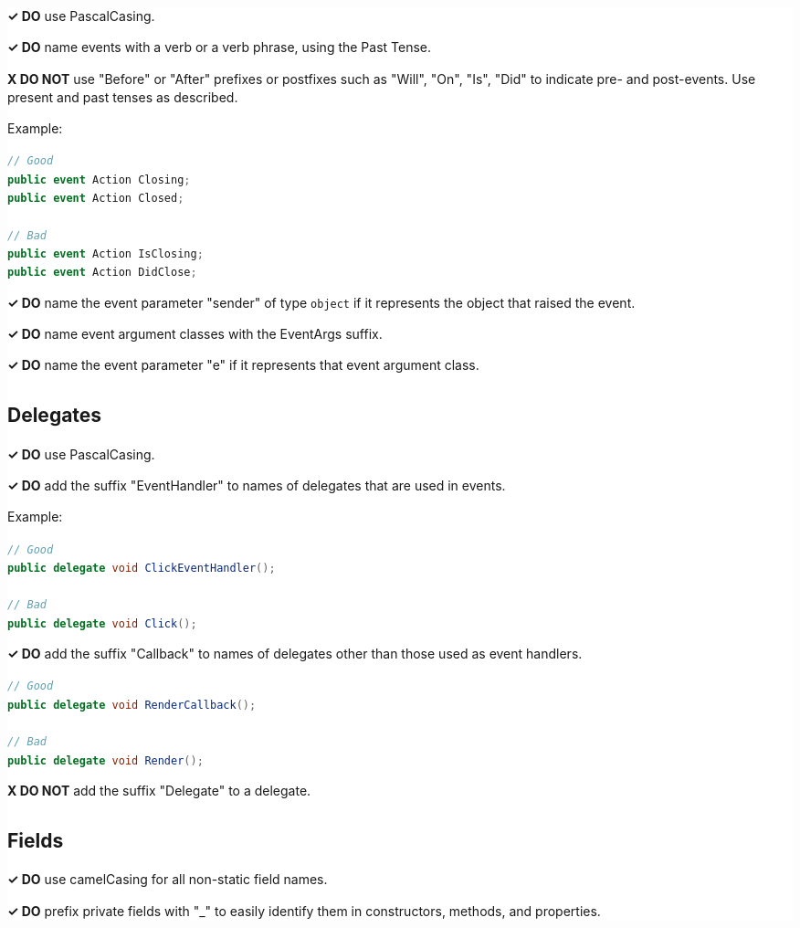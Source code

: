 **✓ DO** use PascalCasing.

**✓ DO** name events with a verb or a verb phrase, using the Past Tense.

**X DO NOT** use "Before" or "After" prefixes or postfixes such as "Will", "On", "Is", "Did" to indicate pre- and post-events. Use present and past tenses as described.

Example:
```csharp
// Good
public event Action Closing;
public event Action Closed;

// Bad
public event Action IsClosing;
public event Action DidClose;
```

**✓ DO** name the event parameter "sender" of type `object` if it represents the object that raised the event.

**✓ DO** name event argument classes with the EventArgs suffix.

**✓ DO** name the event parameter "e" if it represents that event argument class.

## Delegates

**✓ DO** use PascalCasing.

**✓ DO** add the suffix "EventHandler" to names of delegates that are used in events.

Example:
```csharp
// Good
public delegate void ClickEventHandler();

// Bad
public delegate void Click();
```

**✓ DO** add the suffix "Callback" to names of delegates other than those used as event handlers.

```csharp
// Good
public delegate void RenderCallback();

// Bad
public delegate void Render();
```  

**X DO NOT** add the suffix "Delegate" to a delegate.

## Fields

**✓ DO** use camelCasing for all non-static field names.

**✓ DO** prefix private fields with "_" to easily identify them in constructors, methods, and properties.
